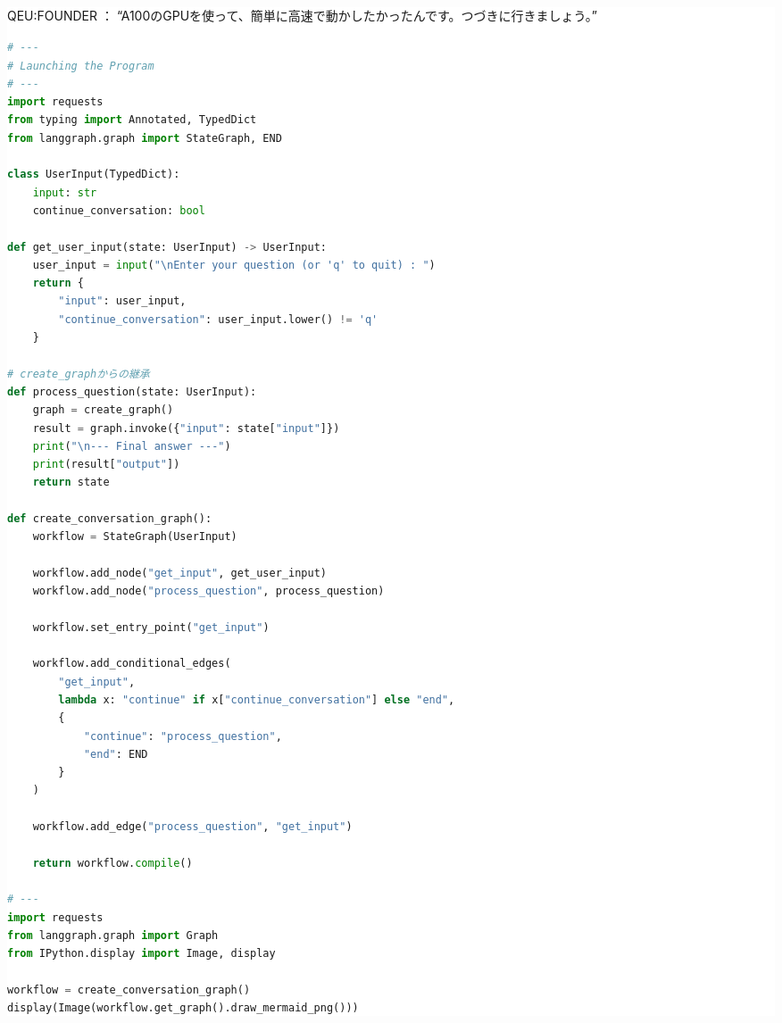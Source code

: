QEU:FOUNDER ： “A100のGPUを使って、簡単に高速で動かしたかったんです。つづきに行きましょう。”

```python
# ---
# Launching the Program
# ---
import requests
from typing import Annotated, TypedDict
from langgraph.graph import StateGraph, END

class UserInput(TypedDict):
    input: str
    continue_conversation: bool

def get_user_input(state: UserInput) -> UserInput:
    user_input = input("\nEnter your question (or 'q' to quit) : ")
    return {
        "input": user_input,
        "continue_conversation": user_input.lower() != 'q'
    }

# create_graphからの継承
def process_question(state: UserInput):
    graph = create_graph()
    result = graph.invoke({"input": state["input"]})
    print("\n--- Final answer ---")
    print(result["output"])
    return state

def create_conversation_graph():
    workflow = StateGraph(UserInput)

    workflow.add_node("get_input", get_user_input)
    workflow.add_node("process_question", process_question)

    workflow.set_entry_point("get_input")

    workflow.add_conditional_edges(
        "get_input",
        lambda x: "continue" if x["continue_conversation"] else "end",
        {
            "continue": "process_question",
            "end": END
        }
    )

    workflow.add_edge("process_question", "get_input")

    return workflow.compile()

# ---
import requests
from langgraph.graph import Graph
from IPython.display import Image, display

workflow = create_conversation_graph()
display(Image(workflow.get_graph().draw_mermaid_png()))

```
